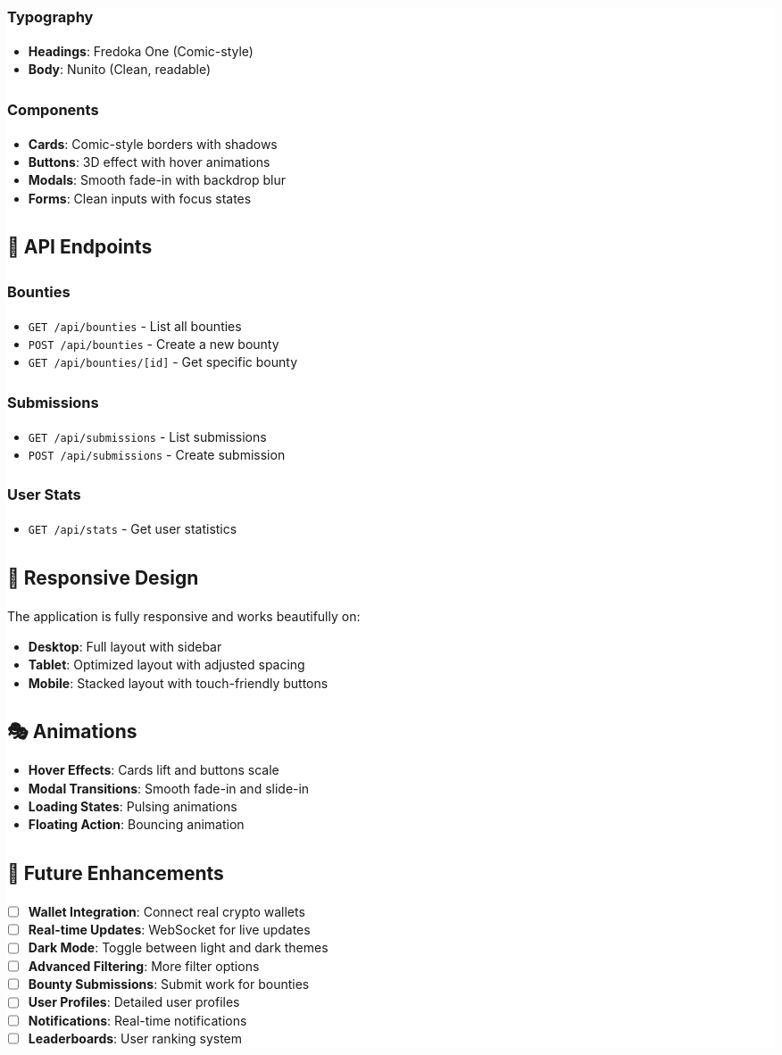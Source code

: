 ### Typography
- **Headings**: Fredoka One (Comic-style)
- **Body**: Nunito (Clean, readable)

### Components
- **Cards**: Comic-style borders with shadows
- **Buttons**: 3D effect with hover animations
- **Modals**: Smooth fade-in with backdrop blur
- **Forms**: Clean inputs with focus states

## 🔧 API Endpoints

### Bounties
- `GET /api/bounties` - List all bounties
- `POST /api/bounties` - Create a new bounty
- `GET /api/bounties/[id]` - Get specific bounty

### Submissions
- `GET /api/submissions` - List submissions
- `POST /api/submissions` - Create submission

### User Stats
- `GET /api/stats` - Get user statistics

## 📱 Responsive Design

The application is fully responsive and works beautifully on:
- **Desktop**: Full layout with sidebar
- **Tablet**: Optimized layout with adjusted spacing
- **Mobile**: Stacked layout with touch-friendly buttons

## 🎭 Animations

- **Hover Effects**: Cards lift and buttons scale
- **Modal Transitions**: Smooth fade-in and slide-in
- **Loading States**: Pulsing animations
- **Floating Action**: Bouncing animation

## 🔮 Future Enhancements

- [ ] **Wallet Integration**: Connect real crypto wallets
- [ ] **Real-time Updates**: WebSocket for live updates
- [ ] **Dark Mode**: Toggle between light and dark themes
- [ ] **Advanced Filtering**: More filter options
- [ ] **Bounty Submissions**: Submit work for bounties
- [ ] **User Profiles**: Detailed user profiles
- [ ] **Notifications**: Real-time notifications
- [ ] **Leaderboards**: User ranking system
